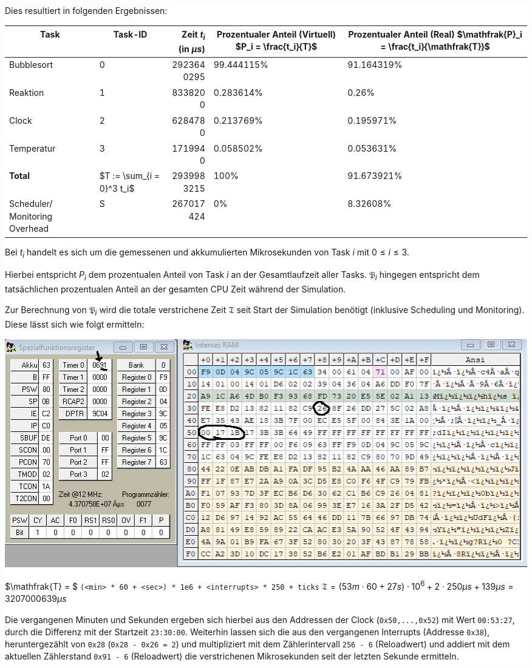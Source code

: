 Dies resultiert in folgenden Ergebnissen:

| Task | Task-ID | Zeit $t_i$ (in $\mu s$) | Prozentualer Anteil (Virtuell) $P_i = \frac{t_i}{T}$ | Prozentualer Anteil (Real) $\mathfrak{P}_i = \frac{t_i}{\mathfrak{T}}$
|- |-|-:|-|-|
| Bubblesort | 0 | 2923640295 | 99.444115% | 91.164319%
| Reaktion | 1 | 8338200 | 0.283614% | 0.26%
| Clock | 2 | 6284780 | 0.213769% | 0.195971%
| Temperatur | 3 | 1719940 | 0.058502% | 0.053631%
| **Total** | $T := \sum_{i = 0}^3 t_i$ | 2939983215 | 100% | 91.673921%
| Scheduler/ Monitoring Overhead | S | 267017424 | 0% | 8.32608%

Bei $t_i$ handelt es sich um die gemessenen und akkumulierten Mikrosekunden von Task $i$ mit $0 \leq i \leq 3$.

Hierbei entspricht $P_i$ dem prozentualen Anteil von Task $i$ an der Gesamtlaufzeit aller Tasks. $\mathfrak{P}_i$ hingegen entspricht dem tatsächlichen prozentualen Anteil an der gesamten CPU Zeit während der Simulation.

Zur Berechnung von $\mathfrak{P}_i$ wird die totale verstrichene Zeit $\mathfrak{T}$ seit Start der Simulation benötigt (inklusive Scheduling und Monitoring). Diese lässt sich wie folgt ermitteln:

![](./assets/simulation-result-total-time.png)

$\mathfrak{T} = $ `(<min> * 60 + <sec>) * 1e6 + <interrupts> * 250 + ticks`
$\mathfrak{T} = (53m \cdot 60 + 27s) \cdot 10^6 + 2 \cdot 250\mu s + 139\mu s = 3207000639\mu s$

Die vergangenen Minuten und Sekunden ergeben sich hierbei aus den Addressen der Clock (`0x50,...,0x52`) mit Wert `00:53:27`, durch die Differenz mit der Startzeit `23:30:00`. Weiterhin lassen sich die aus den vergangenen Interrupts (Addresse `0x38`), heruntergezählt von `0x28` (`0x28 - 0x26 = 2`) und multipliziert mit dem Zählerintervall `256 - 6` (Reloadwert) und addiert mit dem aktuellen Zählerstand `0x91 - 6` (Reloadwert) die verstrichenen Mikrosekunden seit der letzten Sekunde ermitteln.
